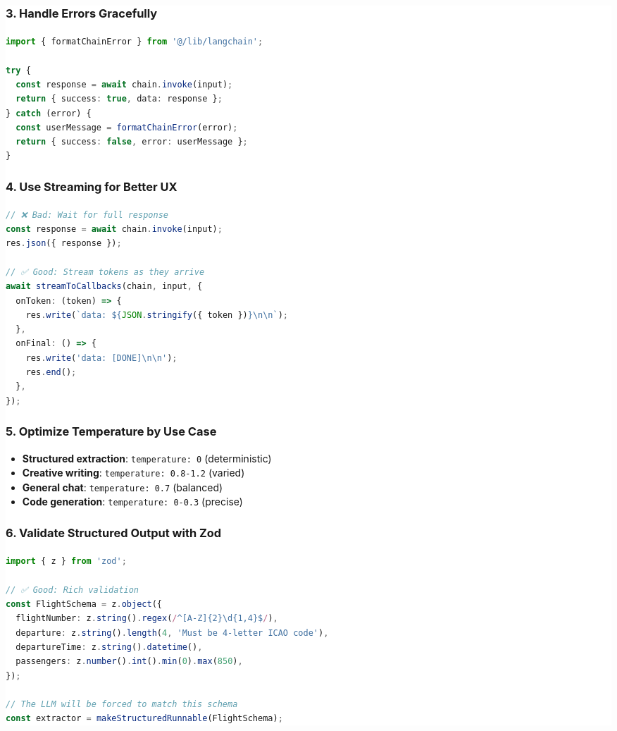 ```typescript
```

### 3. **Handle Errors Gracefully**

```typescript
import { formatChainError } from '@/lib/langchain';

try {
  const response = await chain.invoke(input);
  return { success: true, data: response };
} catch (error) {
  const userMessage = formatChainError(error);
  return { success: false, error: userMessage };
}
```

### 4. **Use Streaming for Better UX**

```typescript
// ❌ Bad: Wait for full response
const response = await chain.invoke(input);
res.json({ response });

// ✅ Good: Stream tokens as they arrive
await streamToCallbacks(chain, input, {
  onToken: (token) => {
    res.write(`data: ${JSON.stringify({ token })}\n\n`);
  },
  onFinal: () => {
    res.write('data: [DONE]\n\n');
    res.end();
  },
});
```

### 5. **Optimize Temperature by Use Case**

- **Structured extraction**: `temperature: 0` (deterministic)
- **Creative writing**: `temperature: 0.8-1.2` (varied)
- **General chat**: `temperature: 0.7` (balanced)
- **Code generation**: `temperature: 0-0.3` (precise)

### 6. **Validate Structured Output with Zod**

```typescript
import { z } from 'zod';

// ✅ Good: Rich validation
const FlightSchema = z.object({
  flightNumber: z.string().regex(/^[A-Z]{2}\d{1,4}$/),
  departure: z.string().length(4, 'Must be 4-letter ICAO code'),
  departureTime: z.string().datetime(),
  passengers: z.number().int().min(0).max(850),
});

// The LLM will be forced to match this schema
const extractor = makeStructuredRunnable(FlightSchema);
```
